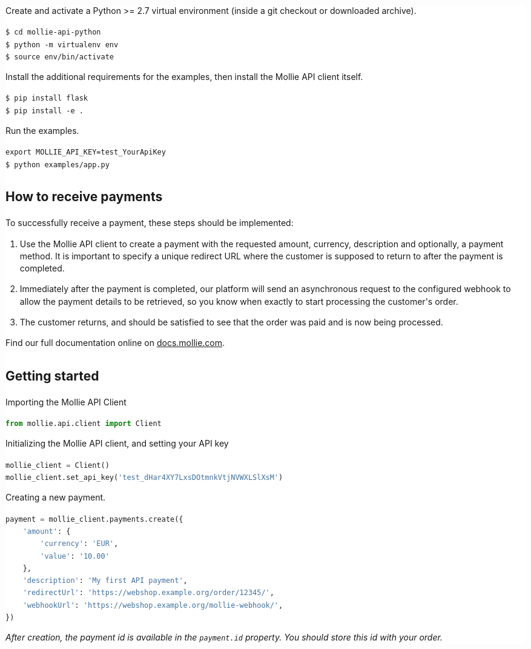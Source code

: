 Create and activate a Python >= 2.7 virtual environment (inside a git checkout or downloaded archive).

```
$ cd mollie-api-python
$ python -m virtualenv env
$ source env/bin/activate
```

Install the additional requirements for the examples, then install the Mollie API client itself.
```
$ pip install flask
$ pip install -e .
```

Run the examples.
```
export MOLLIE_API_KEY=test_YourApiKey
$ python examples/app.py
```

## How to receive payments ##

To successfully receive a payment, these steps should be implemented:

1. Use the Mollie API client to create a payment with the requested amount, currency, description and optionally, a payment method. It is important to specify a unique redirect URL where the customer is supposed to return to after the payment is completed.

2. Immediately after the payment is completed, our platform will send an asynchronous request to the configured webhook to allow the payment details to be retrieved, so you know when exactly to start processing the customer's order.

3. The customer returns, and should be satisfied to see that the order was paid and is now being processed.

Find our full documentation online on [docs.mollie.com](https://docs.mollie.com).

## Getting started ##

Importing the Mollie API Client
```python
from mollie.api.client import Client
``` 
Initializing the Mollie API client, and setting your API key

```python
mollie_client = Client()
mollie_client.set_api_key('test_dHar4XY7LxsDOtmnkVtjNVWXLSlXsM')
``` 

Creating a new payment.

```python
payment = mollie_client.payments.create({
    'amount': {
        'currency': 'EUR',
        'value': '10.00' 
    },
    'description': 'My first API payment',
    'redirectUrl': 'https://webshop.example.org/order/12345/',
    'webhookUrl': 'https://webshop.example.org/mollie-webhook/',
})
```
_After creation, the payment id is available in the `payment.id` property. You should store this id with your order._
